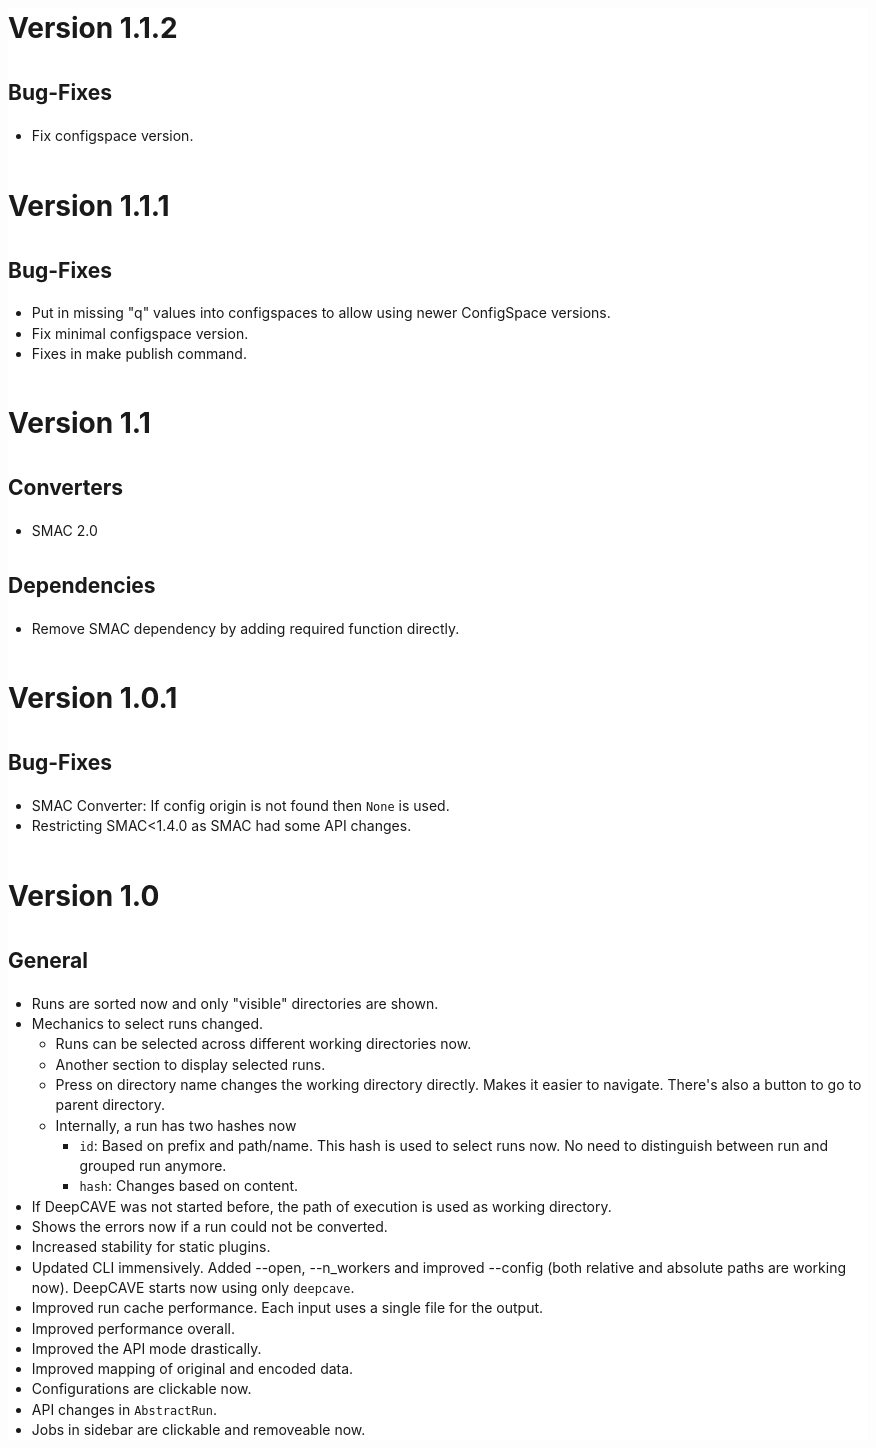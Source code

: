 # Version 1.1.2

## Bug-Fixes
- Fix configspace version.

# Version 1.1.1

## Bug-Fixes
- Put in missing "q" values into configspaces to allow using newer ConfigSpace versions.
- Fix minimal configspace version.
- Fixes in make publish command.

# Version 1.1

## Converters
- SMAC 2.0

## Dependencies
- Remove SMAC dependency by adding required function directly.

# Version 1.0.1

## Bug-Fixes
- SMAC Converter: If config origin is not found then `None` is used.
- Restricting SMAC<1.4.0 as SMAC had some API changes.


# Version 1.0

## General
- Runs are sorted now and only "visible" directories are shown.
- Mechanics to select runs changed.
    - Runs can be selected across different working directories now.
    - Another section to display selected runs.
    - Press on directory name changes the working directory directly. Makes it easier to navigate.
    There's also a button to go to parent directory.
    - Internally, a run has two hashes now
        - `id`: Based on prefix and path/name. This hash is used to select runs now. No need to
        distinguish between run and grouped run anymore.
        - `hash`: Changes based on content.
- If DeepCAVE was not started before, the path of execution is used as working directory.
- Shows the errors now if a run could not be converted.
- Increased stability for static plugins.
- Updated CLI immensively. Added --open, --n_workers and improved --config (both relative
and absolute paths are working now). DeepCAVE starts now using only `deepcave`.
- Improved run cache performance. Each input uses a single file for the output.
- Improved performance overall.
- Improved the API mode drastically. 
- Improved mapping of original and encoded data.
- Configurations are clickable now.
- API changes in `AbstractRun`.
- Jobs in sidebar are clickable and removeable now.
